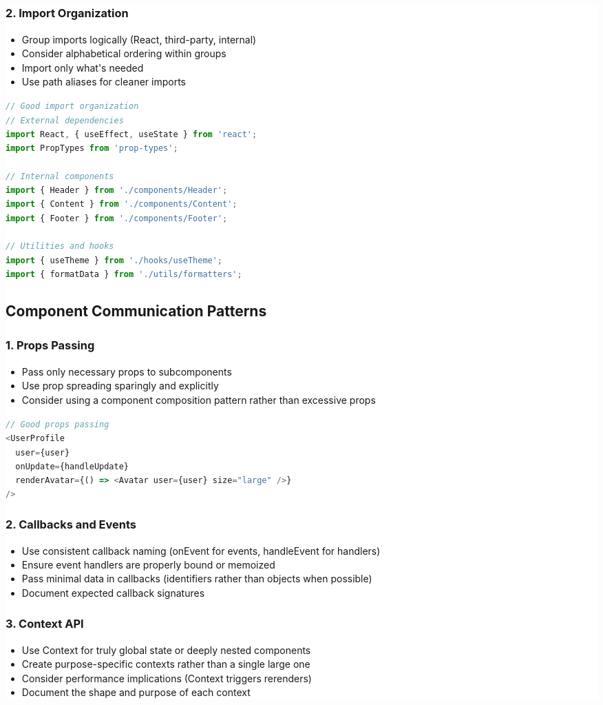 ### 2. Import Organization

- Group imports logically (React, third-party, internal)
- Consider alphabetical ordering within groups
- Import only what's needed
- Use path aliases for cleaner imports

```javascript
// Good import organization
// External dependencies
import React, { useEffect, useState } from 'react';
import PropTypes from 'prop-types';

// Internal components
import { Header } from './components/Header';
import { Content } from './components/Content';
import { Footer } from './components/Footer';

// Utilities and hooks
import { useTheme } from './hooks/useTheme';
import { formatData } from './utils/formatters';
```

## Component Communication Patterns

### 1. Props Passing

- Pass only necessary props to subcomponents
- Use prop spreading sparingly and explicitly
- Consider using a component composition pattern rather than excessive props

```javascript
// Good props passing
<UserProfile 
  user={user}
  onUpdate={handleUpdate}
  renderAvatar={() => <Avatar user={user} size="large" />}
/>
```

### 2. Callbacks and Events

- Use consistent callback naming (onEvent for events, handleEvent for handlers)
- Ensure event handlers are properly bound or memoized
- Pass minimal data in callbacks (identifiers rather than objects when possible)
- Document expected callback signatures

### 3. Context API

- Use Context for truly global state or deeply nested components
- Create purpose-specific contexts rather than a single large one
- Consider performance implications (Context triggers rerenders)
- Document the shape and purpose of each context
